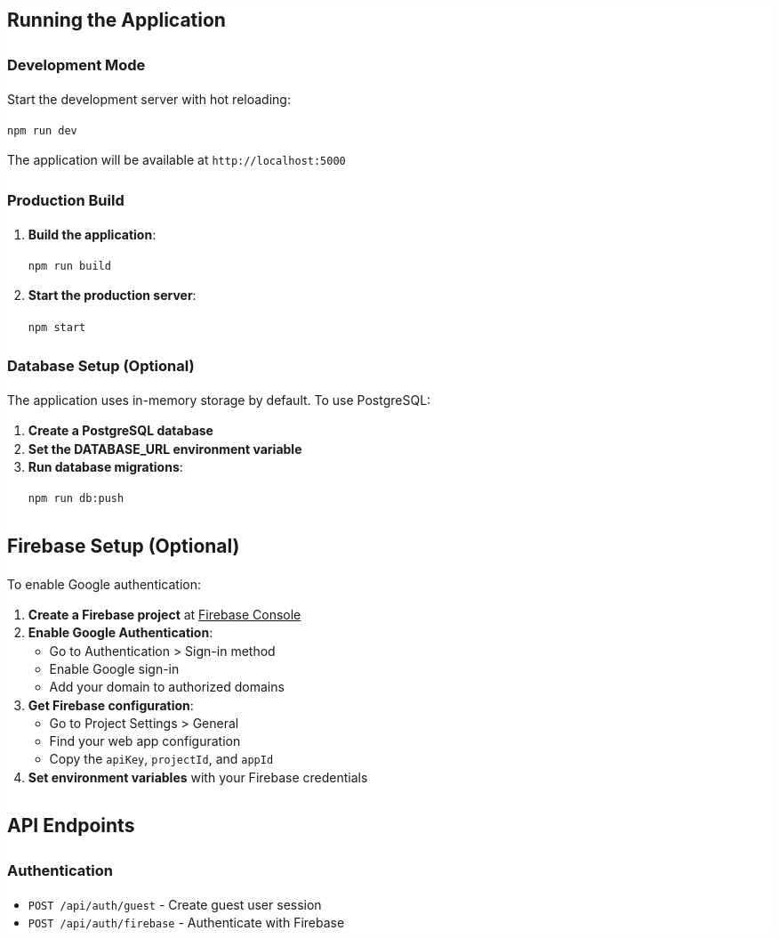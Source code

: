 ## Running the Application

### Development Mode

Start the development server with hot reloading:

```bash
npm run dev
```

The application will be available at `http://localhost:5000`

### Production Build

1. **Build the application**:
   ```bash
   npm run build
   ```

2. **Start the production server**:
   ```bash
   npm start
   ```

### Database Setup (Optional)

The application uses in-memory storage by default. To use PostgreSQL:

1. **Create a PostgreSQL database**
2. **Set the DATABASE_URL environment variable**
3. **Run database migrations**:
   ```bash
   npm run db:push
   ```

## Firebase Setup (Optional)

To enable Google authentication:

1. **Create a Firebase project** at [Firebase Console](https://console.firebase.google.com/)
2. **Enable Google Authentication**:
   - Go to Authentication > Sign-in method
   - Enable Google sign-in
   - Add your domain to authorized domains
3. **Get Firebase configuration**:
   - Go to Project Settings > General
   - Find your web app configuration
   - Copy the `apiKey`, `projectId`, and `appId`
4. **Set environment variables** with your Firebase credentials

## API Endpoints

### Authentication
- `POST /api/auth/guest` - Create guest user session
- `POST /api/auth/firebase` - Authenticate with Firebase

